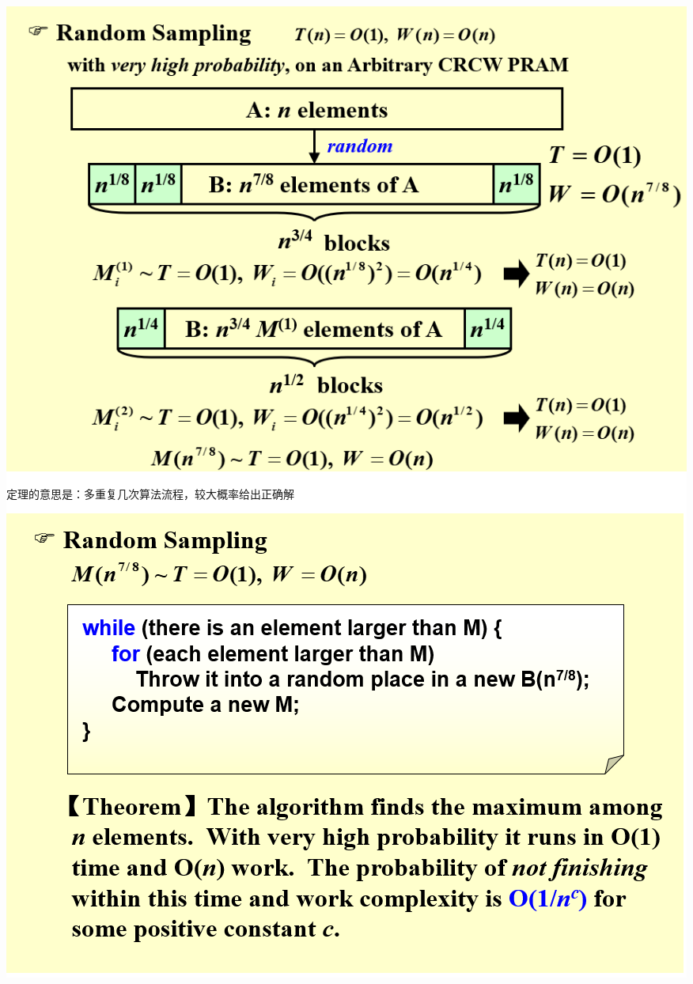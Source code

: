 ![ADS](./imgs/2023-06-11-16-48-53.png)

定理的意思是：多重复几次算法流程，较大概率给出正确解

![ADS](./imgs/2023-06-11-17-05-12.png)
